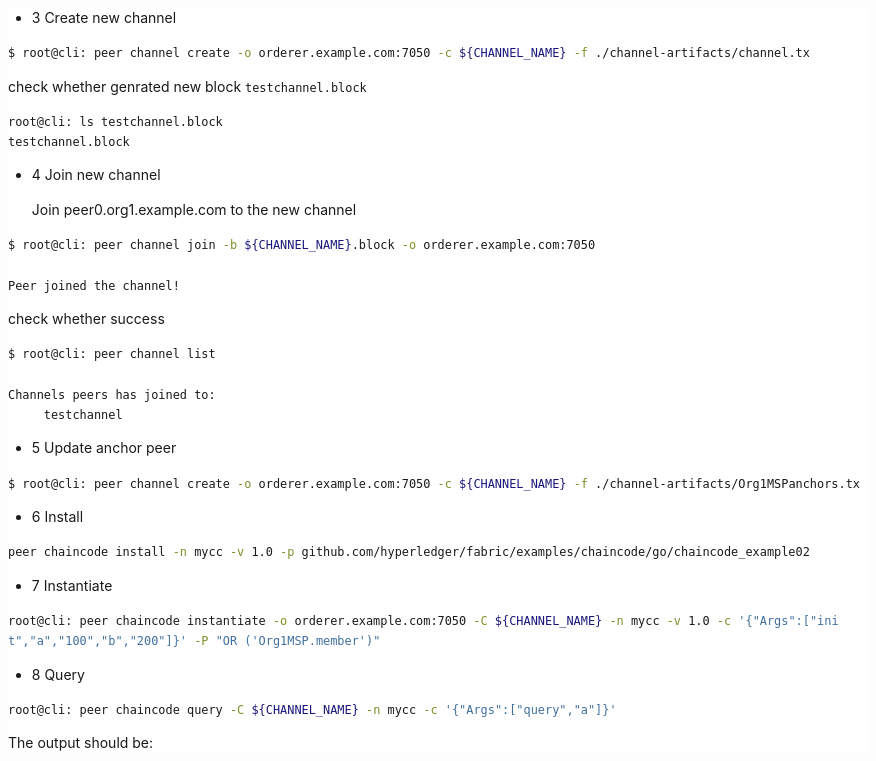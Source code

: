 * 3 Create new channel

```bash
$ root@cli: peer channel create -o orderer.example.com:7050 -c ${CHANNEL_NAME} -f ./channel-artifacts/channel.tx
```

check whether genrated new block `testchannel.block`

```bash
root@cli: ls testchannel.block
testchannel.block
```

* 4 Join new channel

    Join peer0.org1.example.com to the new channel

```bash
$ root@cli: peer channel join -b ${CHANNEL_NAME}.block -o orderer.example.com:7050

Peer joined the channel!
```

check whether success

```bash
$ root@cli: peer channel list

Channels peers has joined to:
	 testchannel
```

* 5 Update anchor peer

```bash
$ root@cli: peer channel create -o orderer.example.com:7050 -c ${CHANNEL_NAME} -f ./channel-artifacts/Org1MSPanchors.tx
```

* 6 Install 

```bash
peer chaincode install -n mycc -v 1.0 -p github.com/hyperledger/fabric/examples/chaincode/go/chaincode_example02
```

* 7 Instantiate

```bash
root@cli: peer chaincode instantiate -o orderer.example.com:7050 -C ${CHANNEL_NAME} -n mycc -v 1.0 -c '{"Args":["init","a","100","b","200"]}' -P "OR ('Org1MSP.member')"
```

* 8 Query

```bash
root@cli: peer chaincode query -C ${CHANNEL_NAME} -n mycc -c '{"Args":["query","a"]}'
```

The output should be:
